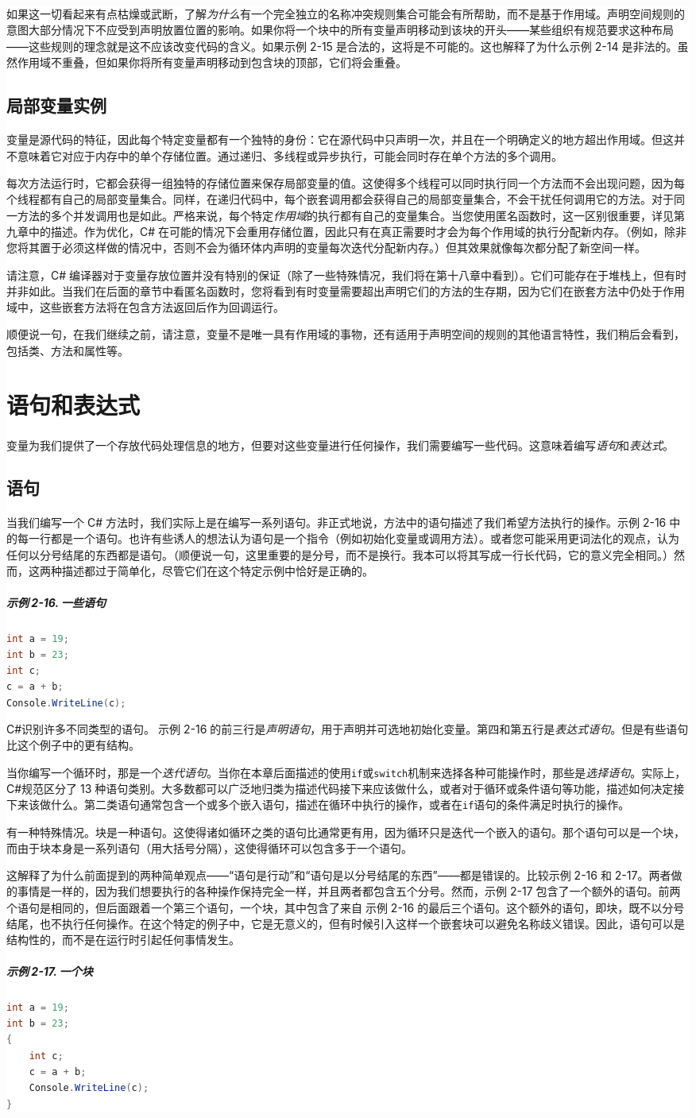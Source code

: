 如果这一切看起来有点枯燥或武断，了解*为什么*有一个完全独立的名称冲突规则集合可能会有所帮助，而不是基于作用域。声明空间规则的意图大部分情况下不应受到声明放置位置的影响。如果你将一个块中的所有变量声明移动到该块的开头——某些组织有规范要求这种布局——这些规则的理念就是这不应该改变代码的含义。如果示例 2-15 是合法的，这将是不可能的。这也解释了为什么示例 2-14 是非法的。虽然作用域不重叠，但如果你将所有变量声明移动到包含块的顶部，它们将会重叠。

## 局部变量实例

变量是源代码的特征，因此每个特定变量都有一个独特的身份：它在源代码中只声明一次，并且在一个明确定义的地方超出作用域。但这并不意味着它对应于内存中的单个存储位置。通过递归、多线程或异步执行，可能会同时存在单个方法的多个调用。

每次方法运行时，它都会获得一组独特的存储位置来保存局部变量的值。这使得多个线程可以同时执行同一个方法而不会出现问题，因为每个线程都有自己的局部变量集合。同样，在递归代码中，每个嵌套调用都会获得自己的局部变量集合，不会干扰任何调用它的方法。对于同一方法的多个并发调用也是如此。严格来说，每个特定*作用域*的执行都有自己的变量集合。当您使用匿名函数时，这一区别很重要，详见第九章中的描述。作为优化，C# 在可能的情况下会重用存储位置，因此只有在真正需要时才会为每个作用域的执行分配新内存。（例如，除非您将其置于必须这样做的情况中，否则不会为循环体内声明的变量每次迭代分配新内存。）但其效果就像每次都分配了新空间一样。

请注意，C# 编译器对于变量存放位置并没有特别的保证（除了一些特殊情况，我们将在第十八章中看到）。它们可能存在于堆栈上，但有时并非如此。当我们在后面的章节中看匿名函数时，您将看到有时变量需要超出声明它们的方法的生存期，因为它们在嵌套方法中仍处于作用域中，这些嵌套方法将在包含方法返回后作为回调运行。

顺便说一句，在我们继续之前，请注意，变量不是唯一具有作用域的事物，还有适用于声明空间的规则的其他语言特性，我们稍后会看到，包括类、方法和属性等。

# 语句和表达式

变量为我们提供了一个存放代码处理信息的地方，但要对这些变量进行任何操作，我们需要编写一些代码。这意味着编写*语句*和*表达式*。

## 语句

当我们编写一个 C# 方法时，我们实际上是在编写一系列语句。非正式地说，方法中的语句描述了我们希望方法执行的操作。示例 2-16 中的每一行都是一个语句。也许有些诱人的想法认为语句是一个指令（例如初始化变量或调用方法）。或者您可能采用更词法化的观点，认为任何以分号结尾的东西都是语句。（顺便说一句，这里重要的是分号，而不是换行。我本可以将其写成一行长代码，它的意义完全相同。）然而，这两种描述都过于简单化，尽管它们在这个特定示例中恰好是正确的。

##### 示例 2-16\. 一些语句

```cs
int a = 19;
int b = 23;
int c;
c = a + b;
Console.WriteLine(c);
```

C#识别许多不同类型的语句。 示例 2-16 的前三行是*声明语句*，用于声明并可选地初始化变量。第四和第五行是*表达式语句*。但是有些语句比这个例子中的更有结构。

当你编写一个循环时，那是一个*迭代语句*。当你在本章后面描述的使用`if`或`switch`机制来选择各种可能操作时，那些是*选择语句*。实际上，C#规范区分了 13 种语句类别。大多数都可以广泛地归类为描述代码接下来应该做什么，或者对于循环或条件语句等功能，描述如何决定接下来该做什么。第二类语句通常包含一个或多个嵌入语句，描述在循环中执行的操作，或者在`if`语句的条件满足时执行的操作。

有一种特殊情况。块是一种语句。这使得诸如循环之类的语句比通常更有用，因为循环只是迭代一个嵌入的语句。那个语句可以是一个块，而由于块本身是一系列语句（用大括号分隔），这使得循环可以包含多于一个语句。

这解释了为什么前面提到的两种简单观点——“语句是行动”和“语句是以分号结尾的东西”——都是错误的。比较示例 2-16 和 2-17。两者做的事情是一样的，因为我们想要执行的各种操作保持完全一样，并且两者都包含五个分号。然而，示例 2-17 包含了一个额外的语句。前两个语句是相同的，但后面跟着一个第三个语句，一个块，其中包含了来自 示例 2-16 的最后三个语句。这个额外的语句，即块，既不以分号结尾，也不执行任何操作。在这个特定的例子中，它是无意义的，但有时候引入这样一个嵌套块可以避免名称歧义错误。因此，语句可以是结构性的，而不是在运行时引起任何事情发生。

##### 示例 2-17\. 一个块

```cs
int a = 19;
int b = 23;
{
    int c;
    c = a + b;
    Console.WriteLine(c);
}
```
